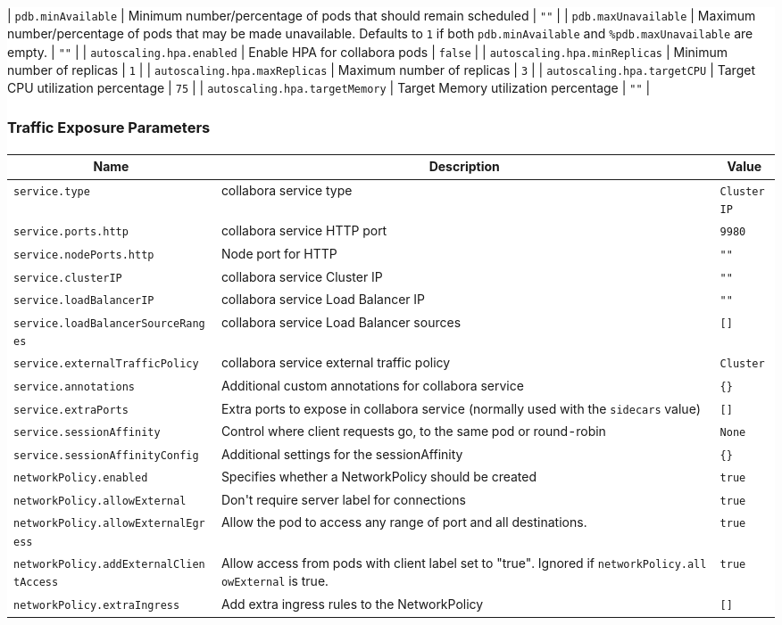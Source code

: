 | `pdb.minAvailable`                                  | Minimum number/percentage of pods that should remain scheduled                                                                                                                                                                  | `""`                        |
| `pdb.maxUnavailable`                                | Maximum number/percentage of pods that may be made unavailable. Defaults to `1` if both `pdb.minAvailable` and `%pdb.maxUnavailable` are empty.                                                                                 | `""`                        |
| `autoscaling.hpa.enabled`                           | Enable HPA for collabora pods                                                                                                                                                                                                   | `false`                     |
| `autoscaling.hpa.minReplicas`                       | Minimum number of replicas                                                                                                                                                                                                      | `1`                         |
| `autoscaling.hpa.maxReplicas`                       | Maximum number of replicas                                                                                                                                                                                                      | `3`                         |
| `autoscaling.hpa.targetCPU`                         | Target CPU utilization percentage                                                                                                                                                                                               | `75`                        |
| `autoscaling.hpa.targetMemory`                      | Target Memory utilization percentage                                                                                                                                                                                            | `""`                        |

### Traffic Exposure Parameters

| Name                                    | Description                                                                                                                      | Value                    |
| --------------------------------------- | -------------------------------------------------------------------------------------------------------------------------------- | ------------------------ |
| `service.type`                          | collabora service type                                                                                                           | `ClusterIP`              |
| `service.ports.http`                    | collabora service HTTP port                                                                                                      | `9980`                   |
| `service.nodePorts.http`                | Node port for HTTP                                                                                                               | `""`                     |
| `service.clusterIP`                     | collabora service Cluster IP                                                                                                     | `""`                     |
| `service.loadBalancerIP`                | collabora service Load Balancer IP                                                                                               | `""`                     |
| `service.loadBalancerSourceRanges`      | collabora service Load Balancer sources                                                                                          | `[]`                     |
| `service.externalTrafficPolicy`         | collabora service external traffic policy                                                                                        | `Cluster`                |
| `service.annotations`                   | Additional custom annotations for collabora service                                                                              | `{}`                     |
| `service.extraPorts`                    | Extra ports to expose in collabora service (normally used with the `sidecars` value)                                             | `[]`                     |
| `service.sessionAffinity`               | Control where client requests go, to the same pod or round-robin                                                                 | `None`                   |
| `service.sessionAffinityConfig`         | Additional settings for the sessionAffinity                                                                                      | `{}`                     |
| `networkPolicy.enabled`                 | Specifies whether a NetworkPolicy should be created                                                                              | `true`                   |
| `networkPolicy.allowExternal`           | Don't require server label for connections                                                                                       | `true`                   |
| `networkPolicy.allowExternalEgress`     | Allow the pod to access any range of port and all destinations.                                                                  | `true`                   |
| `networkPolicy.addExternalClientAccess` | Allow access from pods with client label set to "true". Ignored if `networkPolicy.allowExternal` is true.                        | `true`                   |
| `networkPolicy.extraIngress`            | Add extra ingress rules to the NetworkPolicy                                                                                     | `[]`                     |